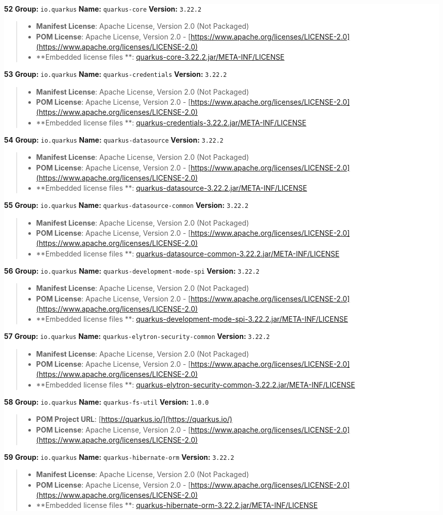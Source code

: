 **52** **Group:** `io.quarkus` **Name:** `quarkus-core` **Version:** `3.22.2`
> - **Manifest License**: Apache License, Version 2.0 (Not Packaged)
> - **POM License**: Apache License, Version
    2.0 - [https://www.apache.org/licenses/LICENSE-2.0](https://www.apache.org/licenses/LICENSE-2.0)
> - **Embedded license files
    **: [quarkus-core-3.22.2.jar/META-INF/LICENSE](build/reports/dependency-license/quarkus-core-3.22.2.jar/META-INF/LICENSE)

**53** **Group:** `io.quarkus` **Name:** `quarkus-credentials` **Version:** `3.22.2`
> - **Manifest License**: Apache License, Version 2.0 (Not Packaged)
> - **POM License**: Apache License, Version
    2.0 - [https://www.apache.org/licenses/LICENSE-2.0](https://www.apache.org/licenses/LICENSE-2.0)
> - **Embedded license files
    **: [quarkus-credentials-3.22.2.jar/META-INF/LICENSE](build/reports/dependency-license/quarkus-credentials-3.22.2.jar/META-INF/LICENSE)

**54** **Group:** `io.quarkus` **Name:** `quarkus-datasource` **Version:** `3.22.2`
> - **Manifest License**: Apache License, Version 2.0 (Not Packaged)
> - **POM License**: Apache License, Version
    2.0 - [https://www.apache.org/licenses/LICENSE-2.0](https://www.apache.org/licenses/LICENSE-2.0)
> - **Embedded license files
    **: [quarkus-datasource-3.22.2.jar/META-INF/LICENSE](build/reports/dependency-license/quarkus-datasource-3.22.2.jar/META-INF/LICENSE)

**55** **Group:** `io.quarkus` **Name:** `quarkus-datasource-common` **Version:** `3.22.2`
> - **Manifest License**: Apache License, Version 2.0 (Not Packaged)
> - **POM License**: Apache License, Version
    2.0 - [https://www.apache.org/licenses/LICENSE-2.0](https://www.apache.org/licenses/LICENSE-2.0)
> - **Embedded license files
    **: [quarkus-datasource-common-3.22.2.jar/META-INF/LICENSE](build/reports/dependency-license/quarkus-datasource-common-3.22.2.jar/META-INF/LICENSE)

**56** **Group:** `io.quarkus` **Name:** `quarkus-development-mode-spi` **Version:** `3.22.2`
> - **Manifest License**: Apache License, Version 2.0 (Not Packaged)
> - **POM License**: Apache License, Version
    2.0 - [https://www.apache.org/licenses/LICENSE-2.0](https://www.apache.org/licenses/LICENSE-2.0)
> - **Embedded license files
    **: [quarkus-development-mode-spi-3.22.2.jar/META-INF/LICENSE](build/reports/dependency-license/quarkus-development-mode-spi-3.22.2.jar/META-INF/LICENSE)

**57** **Group:** `io.quarkus` **Name:** `quarkus-elytron-security-common` **Version:** `3.22.2`
> - **Manifest License**: Apache License, Version 2.0 (Not Packaged)
> - **POM License**: Apache License, Version
    2.0 - [https://www.apache.org/licenses/LICENSE-2.0](https://www.apache.org/licenses/LICENSE-2.0)
> - **Embedded license files
    **: [quarkus-elytron-security-common-3.22.2.jar/META-INF/LICENSE](build/reports/dependency-license/quarkus-elytron-security-common-3.22.2.jar/META-INF/LICENSE)

**58** **Group:** `io.quarkus` **Name:** `quarkus-fs-util` **Version:** `1.0.0`
> - **POM Project URL**: [https://quarkus.io/](https://quarkus.io/)
> - **POM License**: Apache License, Version
    2.0 - [https://www.apache.org/licenses/LICENSE-2.0](https://www.apache.org/licenses/LICENSE-2.0)

**59** **Group:** `io.quarkus` **Name:** `quarkus-hibernate-orm` **Version:** `3.22.2`
> - **Manifest License**: Apache License, Version 2.0 (Not Packaged)
> - **POM License**: Apache License, Version
    2.0 - [https://www.apache.org/licenses/LICENSE-2.0](https://www.apache.org/licenses/LICENSE-2.0)
> - **Embedded license files
    **: [quarkus-hibernate-orm-3.22.2.jar/META-INF/LICENSE](build/reports/dependency-license/quarkus-hibernate-orm-3.22.2.jar/META-INF/LICENSE)

